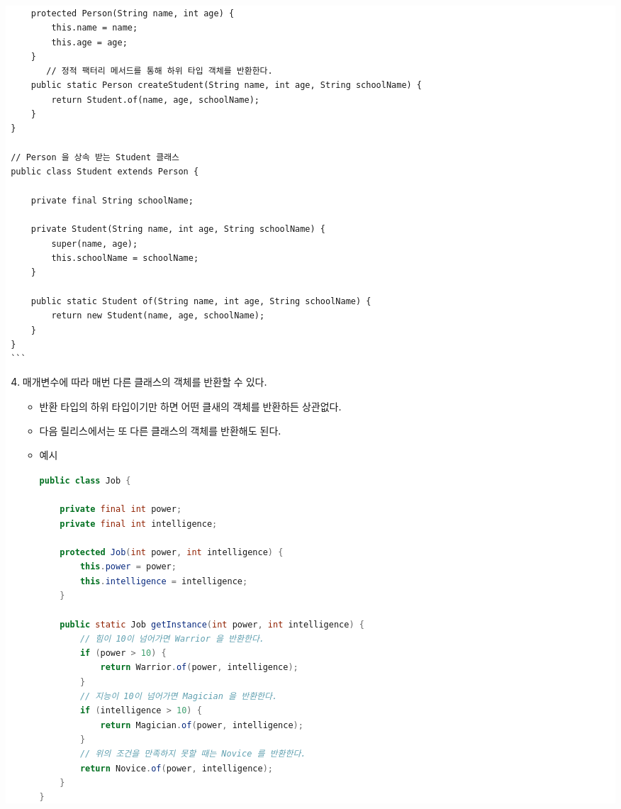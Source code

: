          protected Person(String name, int age) {
             this.name = name;
             this.age = age;
         }
     		// 정적 팩터리 메서드를 통해 하위 타입 객체를 반환한다.
         public static Person createStudent(String name, int age, String schoolName) {
             return Student.of(name, age, schoolName);
         }
     }
     
     // Person 을 상속 받는 Student 클래스
     public class Student extends Person {
       
         private final String schoolName;
     
         private Student(String name, int age, String schoolName) {
             super(name, age);
             this.schoolName = schoolName;
         }
     
         public static Student of(String name, int age, String schoolName) {
             return new Student(name, age, schoolName);
         }
     }
     ```

     

4. 매개변수에 따라 매번 다른 클래스의 객체를 반환할 수 있다.

   - 반환 타입의 하위 타입이기만 하면 어떤 클새의 객체를 반환하든 상관없다.
   - 다음 릴리스에서는 또 다른 클래스의 객체를 반환해도 된다.

   - 예시

     ```java
     public class Job {
     
         private final int power;
         private final int intelligence;
     
         protected Job(int power, int intelligence) {
             this.power = power;
             this.intelligence = intelligence;
         }
     
         public static Job getInstance(int power, int intelligence) {
             // 힘이 10이 넘어가면 Warrior 을 반환한다.
             if (power > 10) {
                 return Warrior.of(power, intelligence);
             }
             // 지능이 10이 넘어가면 Magician 을 반환한다.
             if (intelligence > 10) {
                 return Magician.of(power, intelligence);
             }
             // 위의 조건을 만족하지 못할 때는 Novice 를 반환한다.
             return Novice.of(power, intelligence);
         }
     }
     